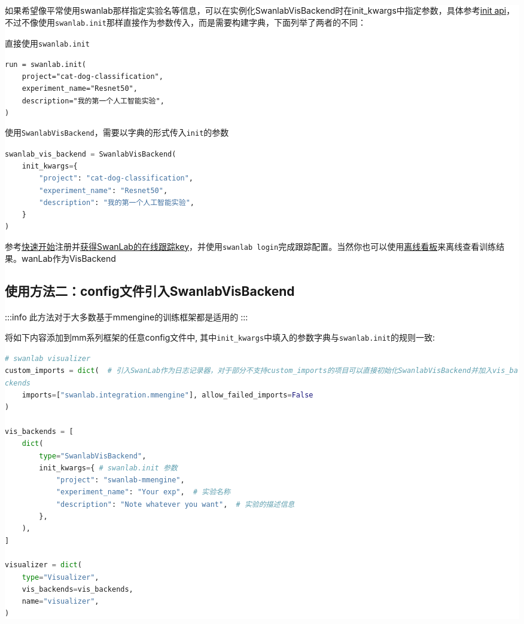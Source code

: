 ```python
```

如果希望像平常使用swanlab那样指定实验名等信息，可以在实例化SwanlabVisBackend时在init_kwargs中指定参数，具体参考[init api](https://github.com/SwanHubX/SwanLab/blob/main/swanlab/data/sdk.py#L71)，不过不像使用`swanlab.init`那样直接作为参数传入，而是需要构建字典，下面列举了两者的不同：

直接使用`swanlab.init`

```pyhton
run = swanlab.init(
    project="cat-dog-classification",
    experiment_name="Resnet50",
    description="我的第一个人工智能实验",
)
```

使用`SwanlabVisBackend`，需要以字典的形式传入`init`的参数

```python
swanlab_vis_backend = SwanlabVisBackend(
    init_kwargs={
        "project": "cat-dog-classification",
        "experiment_name": "Resnet50",
        "description": "我的第一个人工智能实验",
    }
)
```

参考[快速开始](https://docs.swanlab.cn/zh/guide_cloud/general/quick-start.html)注册并[获得SwanLab的在线跟踪key](https://swanlab.cn/settings/overview)，并使用`swanlab login`完成跟踪配置。当然你也可以使用[离线看板](https://docs.swanlab.cn/zh/guide_cloud/self_host/offline-board.html)来离线查看训练结果。wanLab作为VisBackend

## 使用方法二：config文件引入SwanlabVisBackend

:::info
此方法对于大多数基于mmengine的训练框架都是适用的
:::

将如下内容添加到mm系列框架的任意config文件中, 其中`init_kwargs`中填入的参数字典与`swanlab.init`的规则一致:

```python
# swanlab visualizer
custom_imports = dict(  # 引入SwanLab作为日志记录器，对于部分不支持custom_imports的项目可以直接初始化SwanlabVisBackend并加入vis_backends
    imports=["swanlab.integration.mmengine"], allow_failed_imports=False
)

vis_backends = [
    dict(
        type="SwanlabVisBackend",
        init_kwargs={ # swanlab.init 参数
            "project": "swanlab-mmengine",
            "experiment_name": "Your exp",  # 实验名称
            "description": "Note whatever you want",  # 实验的描述信息
        },
    ),
]

visualizer = dict(
    type="Visualizer",
    vis_backends=vis_backends,
    name="visualizer",
)
```
